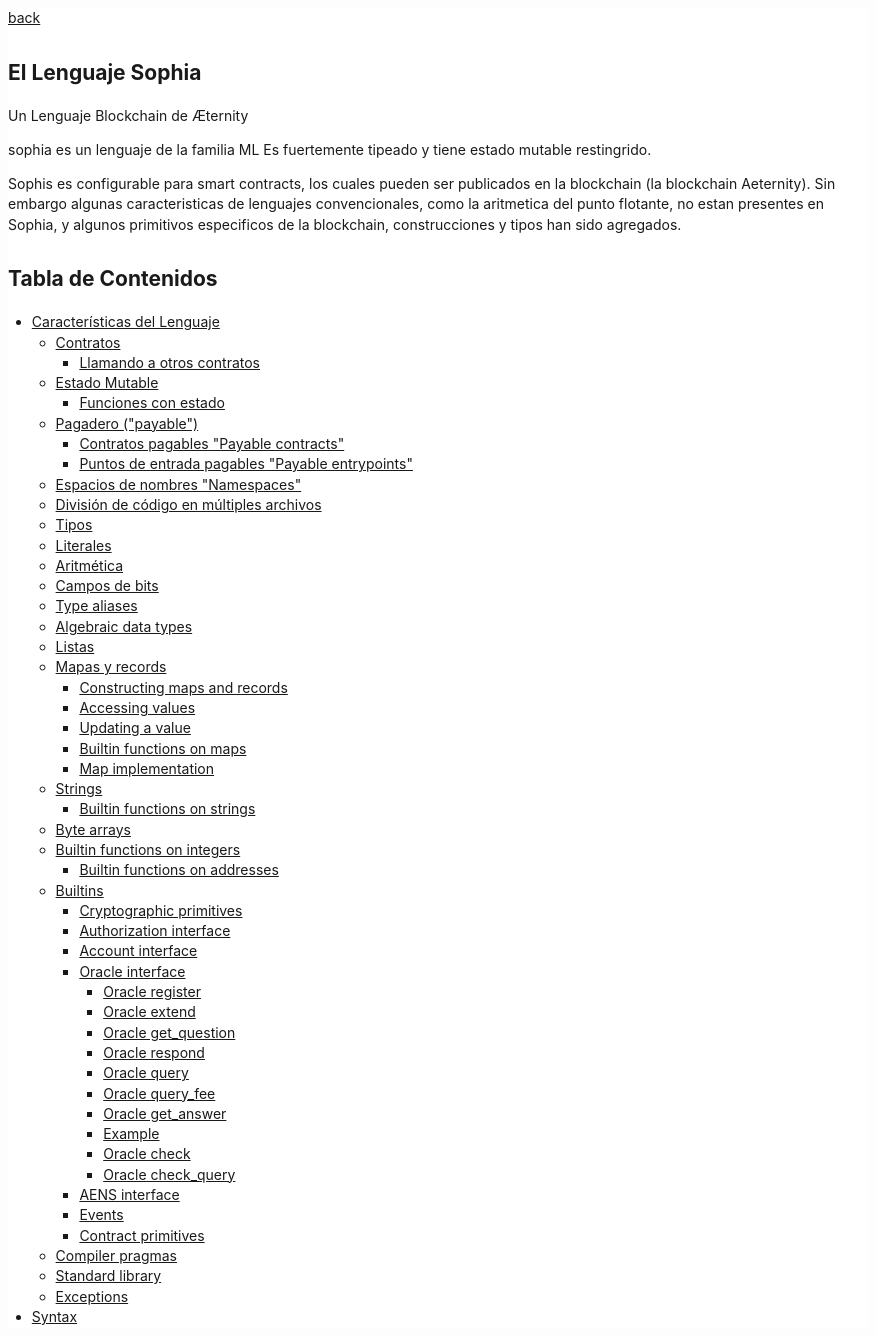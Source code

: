 [back](./contracts.md)
## El Lenguaje Sophia
Un Lenguaje Blockchain de Æternity

sophia es un lenguaje de la familia ML Es fuertemente tipeado y tiene
estado mutable restingrido.

Sophis es configurable para smart contracts, los cuales pueden ser publicados
en la blockchain (la blockchain Aeternity). Sin embargo algunas caracteristicas de lenguajes
convencionales, como la aritmetica del punto flotante, no estan presentes en Sophia, y
algunos primitivos especificos de la blockchain, construcciones y tipos han sido agregados.

## Tabla de Contenidos
- [Características del Lenguaje](#language-features)
    - [Contratos](#contracts)
        - [Llamando a otros contratos](#calling-other-contracts)
    - [Estado Mutable](#mutable-state)
        - [Funciones con estado](#stateful-functions)
    - [Pagadero ("payable")](#payable)
        - [Contratos pagables "Payable contracts"](#payable-contracts)
        - [Puntos de entrada pagables "Payable entrypoints"](#payable-entrypoints)
    - [Espacios de nombres "Namespaces"](#namespaces)
    - [División de código en múltiples archivos](#splitting-code-over-multiple-files)
    - [Tipos](#types)
    - [Literales](#literals)
    - [Aritmética](#arithmetic)
    - [Campos de bits](#bit-fields)
    - [Type aliases](#type-aliases)
    - [Algebraic data types](#algebraic-data-types)
    - [Listas](#lists)
    - [Mapas y records](#maps-and-records)
        - [Constructing maps and records](#constructing-maps-and-records)
        - [Accessing values](#accessing-values)
        - [Updating a value](#updating-a-value)
        - [Builtin functions on maps](#builtin-functions-on-maps)
        - [Map implementation](#map-implementation)
    - [Strings](#strings)
        - [Builtin functions on strings](#builtin-functions-on-strings)
    - [Byte arrays](#byte-arrays)
    - [Builtin functions on integers](#builtin-functions-on-integers)
        - [Builtin functions on addresses](#builtin-functions-on-addresses)
    - [Builtins](#builtins)
        - [Cryptographic primitives](#cryptographic-primitives)
        - [Authorization interface](#authorization-interface)
        - [Account interface](#account-interface)
        - [Oracle interface](#oracle-interface)
            - [Oracle register](#oracle-register)
            - [Oracle extend](#oracle-extend)
            - [Oracle get_question](#oracle-get_question)
            - [Oracle respond](#oracle-respond)
            - [Oracle query](#oracle-query)
            - [Oracle query_fee](#oracle-query_fee)
            - [Oracle get_answer](#oracle-get_answer)
            - [Example](#example)
            - [Oracle check](#oracle-check)
            - [Oracle check_query](#oracle-check_query)
        - [AENS interface](#aens-interface)
        - [Events](#events)
        - [Contract primitives](#contract-primitives)
    - [Compiler pragmas](#compiler-pragmas)
    - [Standard library](#standard-library)
    - [Exceptions](#exceptions)
- [Syntax](#syntax)